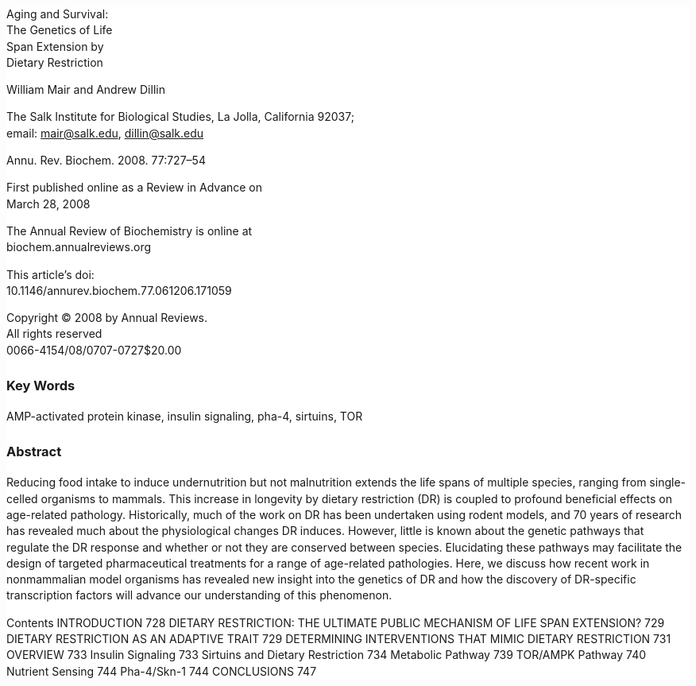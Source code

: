 
Aging and Survival:  
The Genetics of Life  
Span Extension by  
Dietary Restriction  

William Mair and Andrew Dillin  

The Salk Institute for Biological Studies, La Jolla, California 92037;  
email: mair@salk.edu, dillin@salk.edu  

Annu. Rev. Biochem. 2008. 77:727–54  

First published online as a Review in Advance on  
March 28, 2008  

The Annual Review of Biochemistry is online at  
biochem.annualreviews.org  

This article’s doi:  
10.1146/annurev.biochem.77.061206.171059  

Copyright © 2008 by Annual Reviews.  
All rights reserved  
0066-4154/08/0707-0727$20.00  

### Key Words  
AMP-activated protein kinase, insulin signaling, pha-4, sirtuins, TOR  

### Abstract  
Reducing food intake to induce undernutrition but not malnutrition extends the life spans of multiple species, ranging from single-celled organisms to mammals. This increase in longevity by dietary restriction (DR) is coupled to profound beneficial effects on age-related pathology. Historically, much of the work on DR has been undertaken using rodent models, and 70 years of research has revealed much about the physiological changes DR induces. However, little is known about the genetic pathways that regulate the DR response and whether or not they are conserved between species. Elucidating these pathways may facilitate the design of targeted pharmaceutical treatments for a range of age-related pathologies. Here, we discuss how recent work in nonmammalian model organisms has revealed new insight into the genetics of DR and how the discovery of DR-specific transcription factors will advance our understanding of this phenomenon.

Contents
INTRODUCTION 728
DIETARY RESTRICTION: THE ULTIMATE PUBLIC MECHANISM OF LIFE SPAN EXTENSION? 729
DIETARY RESTRICTION AS AN ADAPTIVE TRAIT 729
DETERMINING INTERVENTIONS THAT MIMIC DIETARY RESTRICTION 731
OVERVIEW 733
Insulin Signaling 733
Sirtuins and Dietary Restriction 734
Metabolic Pathway 739
TOR/AMPK Pathway 740
Nutrient Sensing 744
Pha-4/Skn-1 744
CONCLUSIONS 747
